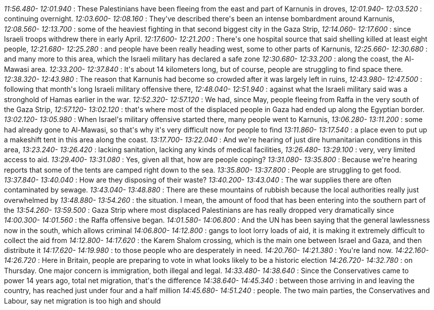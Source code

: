 *11:56.480- 12:01.940* :  These Palestinians have been fleeing from the east and part of Karnunis in droves,
*12:01.940- 12:03.520* :  continuing overnight.
*12:03.600- 12:08.160* :  They've described there's been an intense bombardment around Karnunis,
*12:08.560- 12:13.700* :  some of the heaviest fighting in that second biggest city in the Gaza Strip,
*12:14.060- 12:17.600* :  since Israeli troops withdrew there in early April.
*12:17.600- 12:21.200* :  There's one hospital source that said shelling killed at least eight people,
*12:21.680- 12:25.280* :  and people have been really heading west, some to other parts of Karnunis,
*12:25.660- 12:30.680* :  and many more to this area, which the Israeli military has declared a safe zone
*12:30.680- 12:33.200* :  along the coast, the Al-Mawasi area.
*12:33.200- 12:37.840* :  It's about 14 kilometers long, but of course, people are struggling to find space there.
*12:38.320- 12:43.980* :  The reason that Karnunis had become so crowded after it was largely left in ruins,
*12:43.980- 12:47.500* :  following that month's long Israeli military offensive there,
*12:48.040- 12:51.940* :  against what the Israeli military said was a stronghold of Hamas earlier in the war.
*12:52.320- 12:57.120* :  We had, since May, people fleeing from Raffa in the very south of the Gaza Strip,
*12:57.120- 13:02.120* :  that's where most of the displaced people in Gaza had ended up along the Egyptian border.
*13:02.120- 13:05.980* :  When Israel's military offensive started there, many people went to Karnunis,
*13:06.280- 13:11.200* :  some had already gone to Al-Mawasi, so that's why it's very difficult now for people to find
*13:11.860- 13:17.540* :  a place even to put up a makeshift tent in this area along the coast.
*13:17.700- 13:22.040* :  And we're hearing of just dire humanitarian conditions in this area,
*13:23.240- 13:26.420* :  lacking sanitation, lacking any kinds of medical facilities,
*13:26.480- 13:29.100* :  very, very limited access to aid.
*13:29.400- 13:31.080* :  Yes, given all that, how are people coping?
*13:31.080- 13:35.800* :  Because we're hearing reports that some of the tents are camped right down to the sea.
*13:35.800- 13:37.800* :  People are struggling to get food.
*13:37.840- 13:40.040* :  How are they disposing of their waste?
*13:40.200- 13:43.040* :  The war supplies there are often contaminated by sewage.
*13:43.040- 13:48.880* :  There are these mountains of rubbish because the local authorities really just overwhelmed by
*13:48.880- 13:54.260* :  the situation. I mean, the amount of food that has been entering into the southern part of the
*13:54.260- 13:59.500* :  Gaza Strip where most displaced Palestinians are has really dropped very dramatically since
*14:00.300- 14:01.560* :  the Raffa offensive began.
*14:01.580- 14:06.800* :  And the UN has been saying that the general lawlessness now in the south, which allows criminal
*14:06.800- 14:12.800* :  gangs to loot lorry loads of aid, it is making it extremely difficult to collect the aid from
*14:12.800- 14:17.620* :  the Karem Shalom crossing, which is the main one between Israel and Gaza, and then distribute it
*14:17.620- 14:19.980* :  to those people who are desperately in need.
*14:20.760- 14:21.380* :  You're land now.
*14:22.160- 14:26.720* :  Here in Britain, people are preparing to vote in what looks likely to be a historic election
*14:26.720- 14:32.780* :  on Thursday. One major concern is immigration, both illegal and legal.
*14:33.480- 14:38.640* :  Since the Conservatives came to power 14 years ago, total net migration, that's the difference
*14:38.640- 14:45.340* :  between those arriving in and leaving the country, has reached just under four and a half million
*14:45.680- 14:51.240* :  people. The two main parties, the Conservatives and Labour, say net migration is too high and should